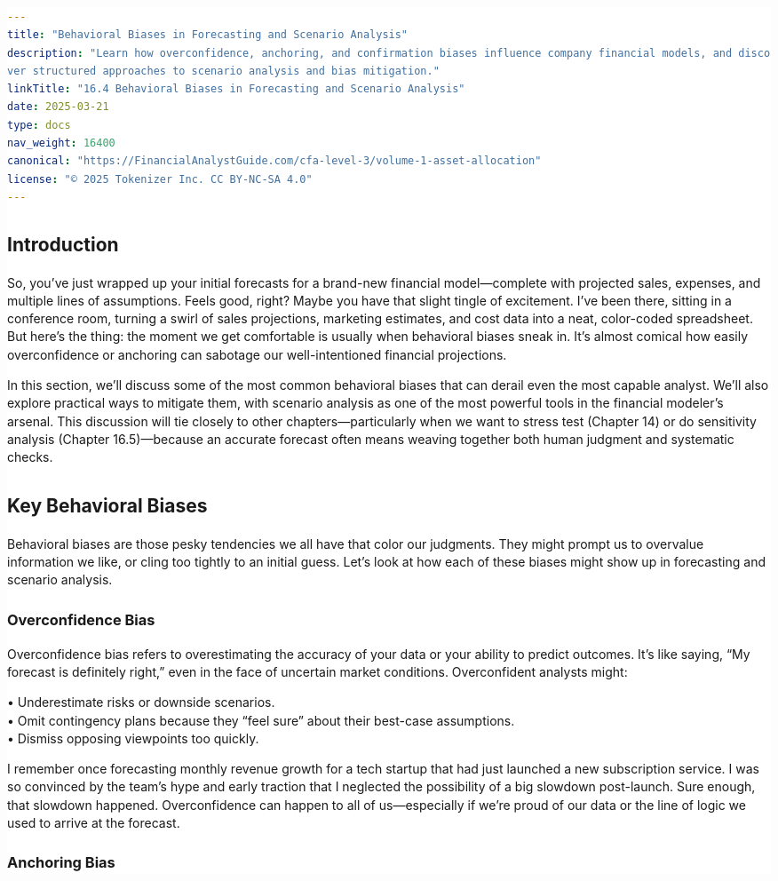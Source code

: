 ```yaml
---
title: "Behavioral Biases in Forecasting and Scenario Analysis"
description: "Learn how overconfidence, anchoring, and confirmation biases influence company financial models, and discover structured approaches to scenario analysis and bias mitigation."
linkTitle: "16.4 Behavioral Biases in Forecasting and Scenario Analysis"
date: 2025-03-21
type: docs
nav_weight: 16400
canonical: "https://FinancialAnalystGuide.com/cfa-level-3/volume-1-asset-allocation"
license: "© 2025 Tokenizer Inc. CC BY-NC-SA 4.0"
---
```


## Introduction

So, you’ve just wrapped up your initial forecasts for a brand-new financial model—complete with projected sales, expenses, and multiple lines of assumptions. Feels good, right? Maybe you have that slight tingle of excitement. I’ve been there, sitting in a conference room, turning a swirl of sales projections, marketing estimates, and cost data into a neat, color-coded spreadsheet. But here’s the thing: the moment we get comfortable is usually when behavioral biases sneak in. It’s almost comical how easily overconfidence or anchoring can sabotage our well-intentioned financial projections.

In this section, we’ll discuss some of the most common behavioral biases that can derail even the most capable analyst. We’ll also explore practical ways to mitigate them, with scenario analysis as one of the most powerful tools in the financial modeler’s arsenal. This discussion will tie closely to other chapters—particularly when we want to stress test (Chapter 14) or do sensitivity analysis (Chapter 16.5)—because an accurate forecast often means weaving together both human judgment and systematic checks.

## Key Behavioral Biases

Behavioral biases are those pesky tendencies we all have that color our judgments. They might prompt us to overvalue information we like, or cling too tightly to an initial guess. Let’s look at how each of these biases might show up in forecasting and scenario analysis.

### Overconfidence Bias

Overconfidence bias refers to overestimating the accuracy of your data or your ability to predict outcomes. It’s like saying, “My forecast is definitely right,” even in the face of uncertain market conditions. Overconfident analysts might:

• Underestimate risks or downside scenarios.  
• Omit contingency plans because they “feel sure” about their best-case assumptions.  
• Dismiss opposing viewpoints too quickly.

I remember once forecasting monthly revenue growth for a tech startup that had just launched a new subscription service. I was so convinced by the team’s hype and early traction that I neglected the possibility of a big slowdown post-launch. Sure enough, that slowdown happened. Overconfidence can happen to all of us—especially if we’re proud of our data or the line of logic we used to arrive at the forecast.

### Anchoring Bias
